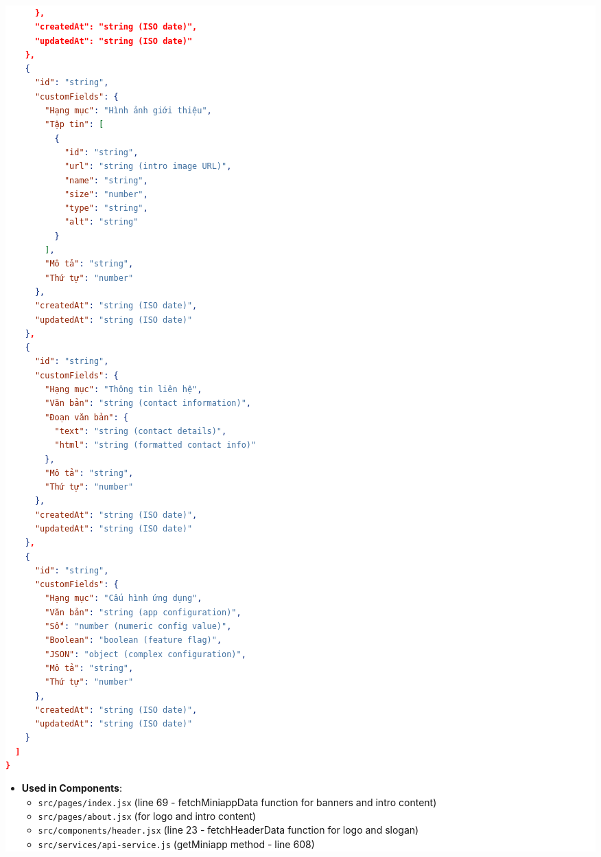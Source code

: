 ```json
      },
      "createdAt": "string (ISO date)",
      "updatedAt": "string (ISO date)"
    },
    {
      "id": "string",
      "customFields": {
        "Hạng mục": "Hình ảnh giới thiệu",
        "Tập tin": [
          {
            "id": "string",
            "url": "string (intro image URL)",
            "name": "string",
            "size": "number",
            "type": "string",
            "alt": "string"
          }
        ],
        "Mô tả": "string",
        "Thứ tự": "number"
      },
      "createdAt": "string (ISO date)",
      "updatedAt": "string (ISO date)"
    },
    {
      "id": "string",
      "customFields": {
        "Hạng mục": "Thông tin liên hệ",
        "Văn bản": "string (contact information)",
        "Đoạn văn bản": {
          "text": "string (contact details)",
          "html": "string (formatted contact info)"
        },
        "Mô tả": "string",
        "Thứ tự": "number"
      },
      "createdAt": "string (ISO date)",
      "updatedAt": "string (ISO date)"
    },
    {
      "id": "string",
      "customFields": {
        "Hạng mục": "Cấu hình ứng dụng",
        "Văn bản": "string (app configuration)",
        "Số": "number (numeric config value)",
        "Boolean": "boolean (feature flag)",
        "JSON": "object (complex configuration)",
        "Mô tả": "string",
        "Thứ tự": "number"
      },
      "createdAt": "string (ISO date)",
      "updatedAt": "string (ISO date)"
    }
  ]
}
```
- **Used in Components**:
  - `src/pages/index.jsx` (line 69 - fetchMiniappData function for banners and intro content)
  - `src/pages/about.jsx` (for logo and intro content)
  - `src/components/header.jsx` (line 23 - fetchHeaderData function for logo and slogan)
  - `src/services/api-service.js` (getMiniapp method - line 608)
